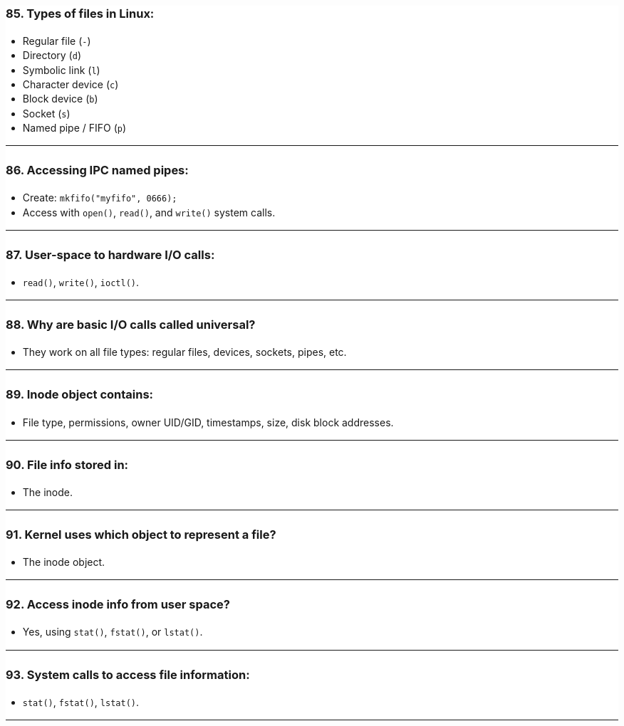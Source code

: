 
### **85. Types of files in Linux:**
- Regular file (`-`)
- Directory (`d`)
- Symbolic link (`l`)
- Character device (`c`)
- Block device (`b`)
- Socket (`s`)
- Named pipe / FIFO (`p`)

---

### **86. Accessing IPC named pipes:**
- Create: `mkfifo("myfifo", 0666);`
- Access with `open()`, `read()`, and `write()` system calls.

---

### **87. User-space to hardware I/O calls:**
- `read()`, `write()`, `ioctl()`.

---

### **88. Why are basic I/O calls called universal?**
- They work on all file types: regular files, devices, sockets, pipes, etc.

---

### **89. Inode object contains:**
- File type, permissions, owner UID/GID, timestamps, size, disk block addresses.

---

### **90. File info stored in:**
- The inode.

---

### **91. Kernel uses which object to represent a file?**
- The inode object.

---

### **92. Access inode info from user space?**
- Yes, using `stat()`, `fstat()`, or `lstat()`.

---

### **93. System calls to access file information:**
- `stat()`, `fstat()`, `lstat()`.

---